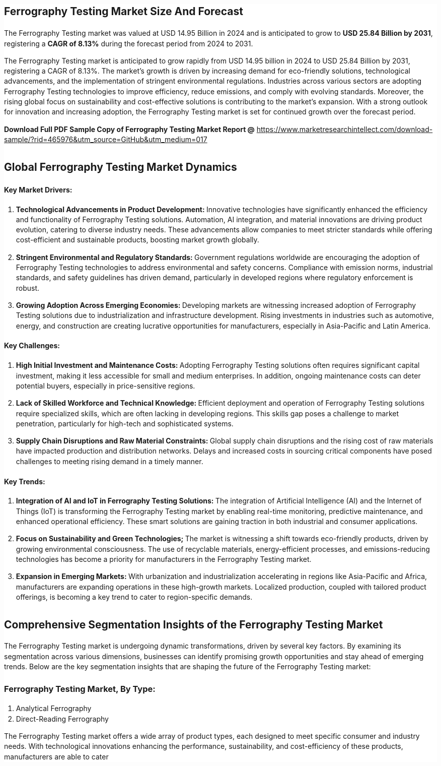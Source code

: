 <h2>Ferrography Testing Market Size And Forecast</h2><p>The Ferrography Testing market was valued at USD 14.95 Billion in 2024 and is anticipated to grow to <strong>USD 25.84 Billion by 2031</strong>, registering a <strong>CAGR of 8.13%</strong> during the forecast period from 2024 to 2031.</p><p>The Ferrography Testing market is anticipated to grow rapidly from USD 14.95 billion in 2024 to USD 25.84 Billion by 2031, registering a CAGR of 8.13%. The market’s growth is driven by increasing demand for eco-friendly solutions, technological advancements, and the implementation of stringent environmental regulations. Industries across various sectors are adopting Ferrography Testing technologies to improve efficiency, reduce emissions, and comply with evolving standards. Moreover, the rising global focus on sustainability and cost-effective solutions is contributing to the market’s expansion. With a strong outlook for innovation and increasing adoption, the Ferrography Testing market is set for continued growth over the forecast period.</p><p><strong>Download Full PDF Sample Copy of Ferrography Testing Market Report @</strong>&nbsp;<a href="https://www.marketresearchintellect.com/download-sample/?rid=465976&amp;utm_source=GitHub&amp;utm_medium=017">https://www.marketresearchintellect.com/download-sample/?rid=465976&amp;utm_source=GitHub&amp;utm_medium=017</a></p><h2>Global Ferrography Testing Market Dynamics</h2><h4><strong>Key Market Drivers:</strong></h4><ol><li><p><strong>Technological Advancements in Product Development:&nbsp;</strong>Innovative technologies have significantly enhanced the efficiency and functionality of Ferrography Testing solutions. Automation, AI integration, and material innovations are driving product evolution, catering to diverse industry needs. These advancements allow companies to meet stricter standards while offering cost-efficient and sustainable products, boosting market growth globally.</p></li><li><p><strong>Stringent Environmental and Regulatory Standards:&nbsp;</strong>Government regulations worldwide are encouraging the adoption of Ferrography Testing technologies to address environmental and safety concerns. Compliance with emission norms, industrial standards, and safety guidelines has driven demand, particularly in developed regions where regulatory enforcement is robust.</p></li><li><p><strong>Growing Adoption Across Emerging Economies:&nbsp;</strong>Developing markets are witnessing increased adoption of Ferrography Testing solutions due to industrialization and infrastructure development. Rising investments in industries such as automotive, energy, and construction are creating lucrative opportunities for manufacturers, especially in Asia-Pacific and Latin America.</p></li></ol><h4><strong>Key Challenges:</strong></h4><ol><li><p><strong>High Initial Investment and Maintenance Costs:&nbsp;</strong>Adopting Ferrography Testing solutions often requires significant capital investment, making it less accessible for small and medium enterprises. In addition, ongoing maintenance costs can deter potential buyers, especially in price-sensitive regions.</p></li><li><p><strong>Lack of Skilled Workforce and Technical Knowledge:&nbsp;</strong>Efficient deployment and operation of Ferrography Testing solutions require specialized skills, which are often lacking in developing regions. This skills gap poses a challenge to market penetration, particularly for high-tech and sophisticated systems.</p></li><li><p><strong>Supply Chain Disruptions and Raw Material Constraints:&nbsp;</strong>Global supply chain disruptions and the rising cost of raw materials have impacted production and distribution networks. Delays and increased costs in sourcing critical components have posed challenges to meeting rising demand in a timely manner.</p></li></ol><h4><strong>Key Trends:</strong></h4><ol><li><p><strong>Integration of AI and IoT in Ferrography Testing Solutions:&nbsp;</strong>The integration of Artificial Intelligence (AI) and the Internet of Things (IoT) is transforming the Ferrography Testing market by enabling real-time monitoring, predictive maintenance, and enhanced operational efficiency. These smart solutions are gaining traction in both industrial and consumer applications.</p></li><li><p><strong>Focus on Sustainability and Green Technologies;&nbsp;</strong>The market is witnessing a shift towards eco-friendly products, driven by growing environmental consciousness. The use of recyclable materials, energy-efficient processes, and emissions-reducing technologies has become a priority for manufacturers in the Ferrography Testing market.</p></li><li><p><strong>Expansion in Emerging Markets:&nbsp;</strong>With urbanization and industrialization accelerating in regions like Asia-Pacific and Africa, manufacturers are expanding operations in these high-growth markets. Localized production, coupled with tailored product offerings, is becoming a key trend to cater to region-specific demands.</p></li></ol><div class="article-main__content" data-test-id="publishing-text-block"><h2>Comprehensive Segmentation Insights of the Ferrography Testing Market</h2><p>The Ferrography Testing market is undergoing dynamic transformations, driven by several key factors. By examining its segmentation across various dimensions, businesses can identify promising growth opportunities and stay ahead of emerging trends. Below are the key segmentation insights that are shaping the future of the Ferrography Testing market:</p><h3><strong>Ferrography Testing Market, By Type:<br /></strong></h3><ol><li>Analytical Ferrography<li> Direct-Reading Ferrography</li></ol><p>The Ferrography Testing market offers a wide array of product types, each designed to meet specific consumer and industry needs. With technological innovations enhancing the performance, sustainability, and cost-efficiency of these products, manufacturers are able to cater